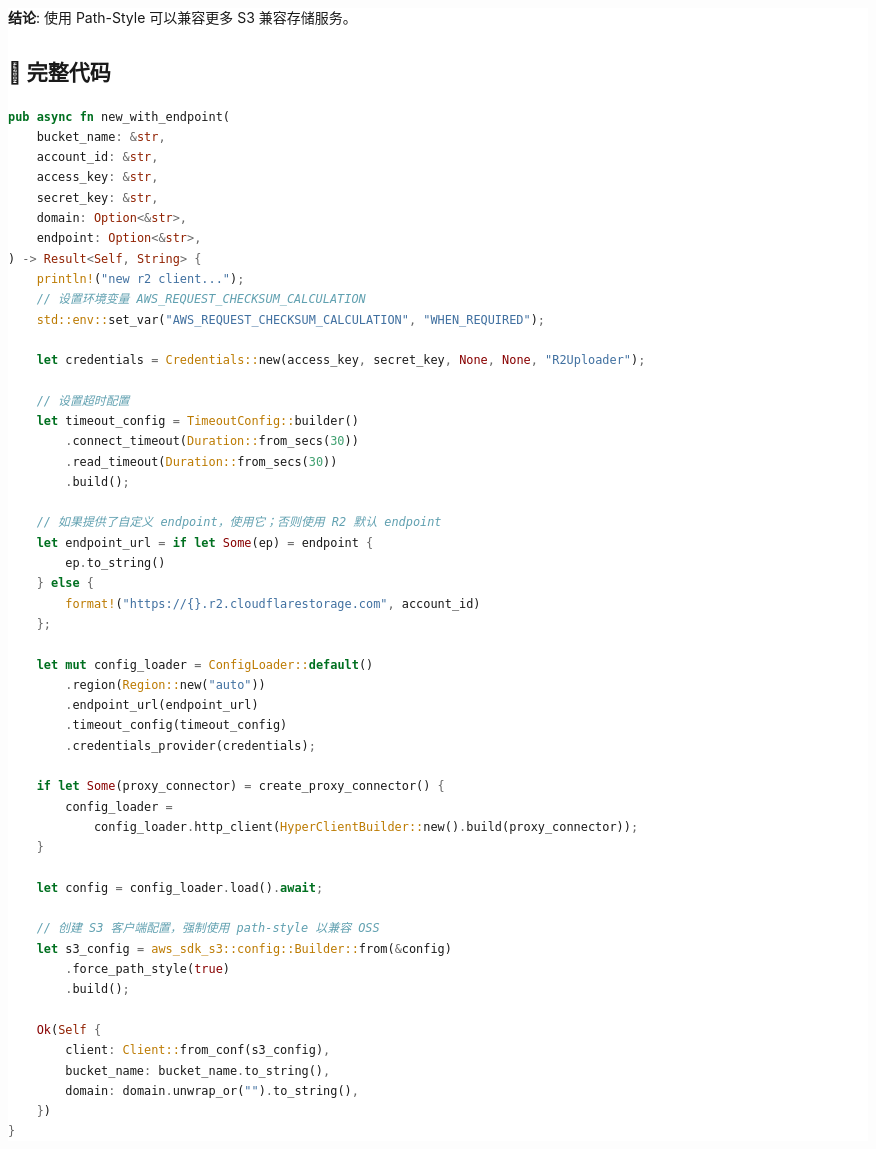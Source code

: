 **结论**: 使用 Path-Style 可以兼容更多 S3 兼容存储服务。

## 🔧 完整代码

```rust
pub async fn new_with_endpoint(
    bucket_name: &str,
    account_id: &str,
    access_key: &str,
    secret_key: &str,
    domain: Option<&str>,
    endpoint: Option<&str>,
) -> Result<Self, String> {
    println!("new r2 client...");
    // 设置环境变量 AWS_REQUEST_CHECKSUM_CALCULATION
    std::env::set_var("AWS_REQUEST_CHECKSUM_CALCULATION", "WHEN_REQUIRED");

    let credentials = Credentials::new(access_key, secret_key, None, None, "R2Uploader");

    // 设置超时配置
    let timeout_config = TimeoutConfig::builder()
        .connect_timeout(Duration::from_secs(30))
        .read_timeout(Duration::from_secs(30))
        .build();

    // 如果提供了自定义 endpoint，使用它；否则使用 R2 默认 endpoint
    let endpoint_url = if let Some(ep) = endpoint {
        ep.to_string()
    } else {
        format!("https://{}.r2.cloudflarestorage.com", account_id)
    };

    let mut config_loader = ConfigLoader::default()
        .region(Region::new("auto"))
        .endpoint_url(endpoint_url)
        .timeout_config(timeout_config)
        .credentials_provider(credentials);

    if let Some(proxy_connector) = create_proxy_connector() {
        config_loader =
            config_loader.http_client(HyperClientBuilder::new().build(proxy_connector));
    }

    let config = config_loader.load().await;

    // 创建 S3 客户端配置，强制使用 path-style 以兼容 OSS
    let s3_config = aws_sdk_s3::config::Builder::from(&config)
        .force_path_style(true)
        .build();

    Ok(Self {
        client: Client::from_conf(s3_config),
        bucket_name: bucket_name.to_string(),
        domain: domain.unwrap_or("").to_string(),
    })
}
```
